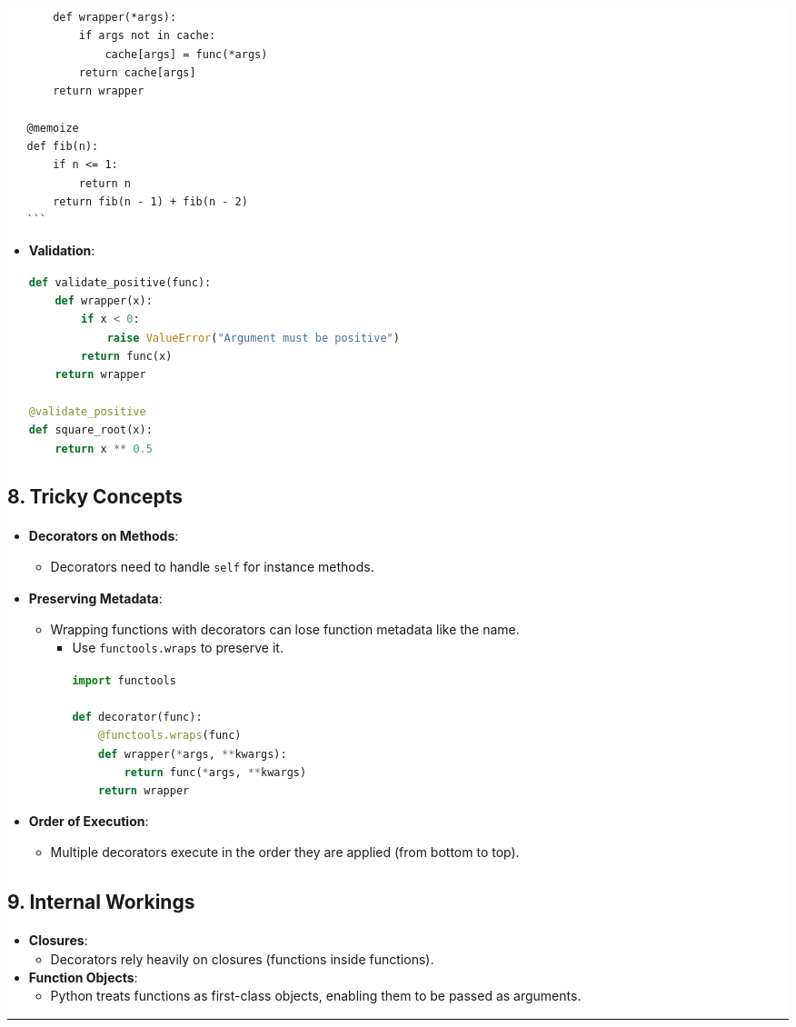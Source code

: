            def wrapper(*args):
               if args not in cache:
                   cache[args] = func(*args)
               return cache[args]
           return wrapper

       @memoize
       def fib(n):
           if n <= 1:
               return n
           return fib(n - 1) + fib(n - 2)
       ```

   - **Validation**:
     ```python
     def validate_positive(func):
         def wrapper(x):
             if x < 0:
                 raise ValueError("Argument must be positive")
             return func(x)
         return wrapper

     @validate_positive
     def square_root(x):
         return x ** 0.5
     ```

## 8. **Tricky Concepts**
   - **Decorators on Methods**:
     - Decorators need to handle `self` for instance methods.
   - **Preserving Metadata**:
     - Wrapping functions with decorators can lose function metadata like the name.
       - Use `functools.wraps` to preserve it.
         ```python
         import functools

         def decorator(func):
             @functools.wraps(func)
             def wrapper(*args, **kwargs):
                 return func(*args, **kwargs)
             return wrapper
         ```

   - **Order of Execution**:
     - Multiple decorators execute in the order they are applied (from bottom to top).

## 9. **Internal Workings**
   - **Closures**:
     - Decorators rely heavily on closures (functions inside functions).
   - **Function Objects**:
     - Python treats functions as first-class objects, enabling them to be passed as arguments.

---